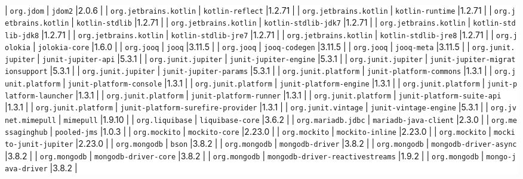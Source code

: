 | `org.jdom`  | `jdom2`  |2.0.6 |
| `org.jetbrains.kotlin`  | `kotlin-reflect`  |1.2.71 |
| `org.jetbrains.kotlin`  | `kotlin-runtime`  |1.2.71 |
| `org.jetbrains.kotlin`  | `kotlin-stdlib`  |1.2.71 |
| `org.jetbrains.kotlin`  | `kotlin-stdlib-jdk7`  |1.2.71 |
| `org.jetbrains.kotlin`  | `kotlin-stdlib-jdk8`  |1.2.71 |
| `org.jetbrains.kotlin`  | `kotlin-stdlib-jre7`  |1.2.71 |
| `org.jetbrains.kotlin`  | `kotlin-stdlib-jre8`  |1.2.71 |
| `org.jolokia`  | `jolokia-core`  |1.6.0 |
| `org.jooq`  | `jooq`  |3.11.5 |
| `org.jooq`  | `jooq-codegen`  |3.11.5 |
| `org.jooq`  | `jooq-meta`  |3.11.5 |
| `org.junit.jupiter`  | `junit-jupiter-api`  |5.3.1 |
| `org.junit.jupiter`  | `junit-jupiter-engine`  |5.3.1 |
| `org.junit.jupiter`  | `junit-jupiter-migrationsupport`  |5.3.1 |
| `org.junit.jupiter`  | `junit-jupiter-params`  |5.3.1 |
| `org.junit.platform`  | `junit-platform-commons`  |1.3.1 |
| `org.junit.platform`  | `junit-platform-console`  |1.3.1 |
| `org.junit.platform`  | `junit-platform-engine`  |1.3.1 |
| `org.junit.platform`  | `junit-platform-launcher`  |1.3.1 |
| `org.junit.platform`  | `junit-platform-runner`  |1.3.1 |
| `org.junit.platform`  | `junit-platform-suite-api`  |1.3.1 |
| `org.junit.platform`  | `junit-platform-surefire-provider`  |1.3.1 |
| `org.junit.vintage`  | `junit-vintage-engine`  |5.3.1 |
| `org.jvnet.mimepull`  | `mimepull`  |1.9.10 |
| `org.liquibase`  | `liquibase-core`  |3.6.2 |
| `org.mariadb.jdbc`  | `mariadb-java-client`  |2.3.0 |
| `org.messaginghub`  | `pooled-jms`  |1.0.3 |
| `org.mockito`  | `mockito-core`  |2.23.0 |
| `org.mockito`  | `mockito-inline`  |2.23.0 |
| `org.mockito`  | `mockito-junit-jupiter`  |2.23.0 |
| `org.mongodb`  | `bson`  |3.8.2 |
| `org.mongodb`  | `mongodb-driver`  |3.8.2 |
| `org.mongodb`  | `mongodb-driver-async`  |3.8.2 |
| `org.mongodb`  | `mongodb-driver-core`  |3.8.2 |
| `org.mongodb`  | `mongodb-driver-reactivestreams`  |1.9.2 |
| `org.mongodb`  | `mongo-java-driver`  |3.8.2 |